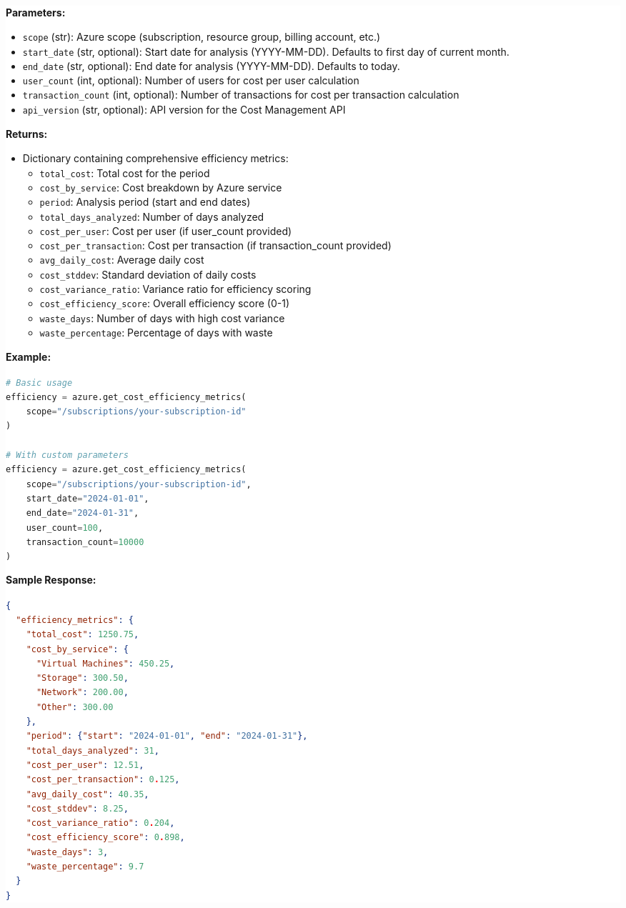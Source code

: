 **Parameters:**
- `scope` (str): Azure scope (subscription, resource group, billing account, etc.)
- `start_date` (str, optional): Start date for analysis (YYYY-MM-DD). Defaults to first day of current month.
- `end_date` (str, optional): End date for analysis (YYYY-MM-DD). Defaults to today.
- `user_count` (int, optional): Number of users for cost per user calculation
- `transaction_count` (int, optional): Number of transactions for cost per transaction calculation
- `api_version` (str, optional): API version for the Cost Management API

**Returns:**
- Dictionary containing comprehensive efficiency metrics:
  - `total_cost`: Total cost for the period
  - `cost_by_service`: Cost breakdown by Azure service
  - `period`: Analysis period (start and end dates)
  - `total_days_analyzed`: Number of days analyzed
  - `cost_per_user`: Cost per user (if user_count provided)
  - `cost_per_transaction`: Cost per transaction (if transaction_count provided)
  - `avg_daily_cost`: Average daily cost
  - `cost_stddev`: Standard deviation of daily costs
  - `cost_variance_ratio`: Variance ratio for efficiency scoring
  - `cost_efficiency_score`: Overall efficiency score (0-1)
  - `waste_days`: Number of days with high cost variance
  - `waste_percentage`: Percentage of days with waste

**Example:**
```python
# Basic usage
efficiency = azure.get_cost_efficiency_metrics(
    scope="/subscriptions/your-subscription-id"
)

# With custom parameters
efficiency = azure.get_cost_efficiency_metrics(
    scope="/subscriptions/your-subscription-id",
    start_date="2024-01-01",
    end_date="2024-01-31",
    user_count=100,
    transaction_count=10000
)
```

**Sample Response:**
```json
{
  "efficiency_metrics": {
    "total_cost": 1250.75,
    "cost_by_service": {
      "Virtual Machines": 450.25,
      "Storage": 300.50,
      "Network": 200.00,
      "Other": 300.00
    },
    "period": {"start": "2024-01-01", "end": "2024-01-31"},
    "total_days_analyzed": 31,
    "cost_per_user": 12.51,
    "cost_per_transaction": 0.125,
    "avg_daily_cost": 40.35,
    "cost_stddev": 8.25,
    "cost_variance_ratio": 0.204,
    "cost_efficiency_score": 0.898,
    "waste_days": 3,
    "waste_percentage": 9.7
  }
}
```
